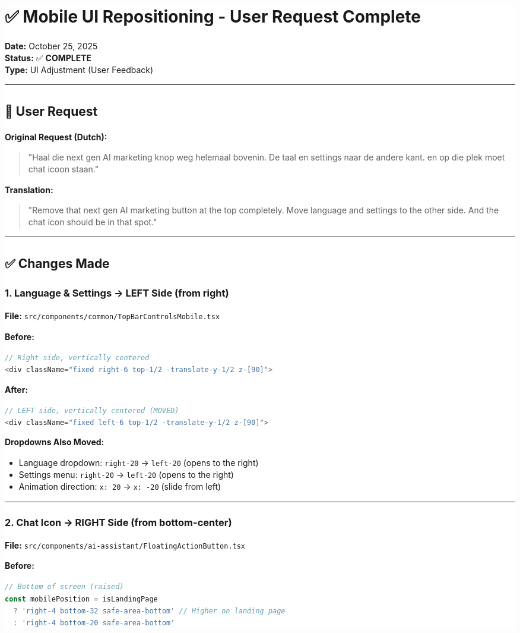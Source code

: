 # ✅ Mobile UI Repositioning - User Request Complete

**Date:** October 25, 2025  
**Status:** ✅ **COMPLETE**  
**Type:** UI Adjustment (User Feedback)

---

## 🎯 User Request

**Original Request (Dutch):**
> "Haal die next gen AI marketing knop weg helemaal bovenin. De taal en settings naar de andere kant. en op die plek moet chat icoon staan."

**Translation:**
> "Remove that next gen AI marketing button at the top completely. Move language and settings to the other side. And the chat icon should be in that spot."

---

## ✅ Changes Made

### 1. Language & Settings → LEFT Side (from right)

**File:** `src/components/common/TopBarControlsMobile.tsx`

**Before:**
```typescript
// Right side, vertically centered
<div className="fixed right-6 top-1/2 -translate-y-1/2 z-[90]">
```

**After:**
```typescript
// LEFT side, vertically centered (MOVED)
<div className="fixed left-6 top-1/2 -translate-y-1/2 z-[90]">
```

**Dropdowns Also Moved:**
- Language dropdown: `right-20` → `left-20` (opens to the right)
- Settings menu: `right-20` → `left-20` (opens to the right)
- Animation direction: `x: 20` → `x: -20` (slide from left)

---

### 2. Chat Icon → RIGHT Side (from bottom-center)

**File:** `src/components/ai-assistant/FloatingActionButton.tsx`

**Before:**
```typescript
// Bottom of screen (raised)
const mobilePosition = isLandingPage
  ? 'right-4 bottom-32 safe-area-bottom' // Higher on landing page
  : 'right-4 bottom-20 safe-area-bottom'
```

